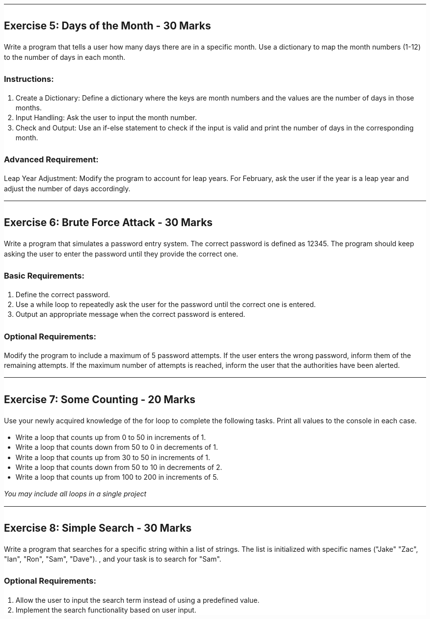 ___________________________________________________________________________________
## Exercise 5: Days of the Month - 30 Marks
Write a program that tells a user how many days there are in a specific month. Use a dictionary to map the month numbers (1-12) to the number of days in each month.
### Instructions:
1. Create a Dictionary: Define a dictionary where the keys are month numbers and the values are the number of days in those months.
2. Input Handling: Ask the user to input the month number.
3. Check and Output: Use an if-else statement to check if the input is valid and print the number of days in the corresponding month.
### Advanced Requirement:
Leap Year Adjustment: Modify the program to account for leap years. For February, ask the user if the year is a leap year and adjust the number of days accordingly.

____________________________________________________________________________________
## Exercise 6: Brute Force Attack - 30 Marks
Write a program that simulates a password entry system. The correct password is defined as 12345. The program should keep asking the user to enter the password until they provide the correct one.
### Basic Requirements:
1. Define the correct password.
2. Use a while loop to repeatedly ask the user for the password until the correct one is entered.
3. Output an appropriate message when the correct password is entered.
### Optional Requirements:
Modify the program to include a maximum of 5 password attempts. If the user enters the wrong password, inform them of the remaining attempts. If the maximum number of attempts is reached, inform the user that the authorities have been alerted.

_____________________________________________________________________________________
## Exercise 7: Some Counting - 20 Marks
Use your newly acquired knowledge of the for loop to complete the following tasks. Print all values to the console
in each case.
* Write a loop that counts up from 0 to 50 in increments of 1.
* Write a loop that counts down from 50 to 0 in decrements of 1.
* Write a loop that counts up from 30 to 50 in increments of 1.
* Write a loop that counts down from 50 to 10 in decrements of 2.
* Write a loop that counts up from 100 to 200 in increments of 5.

*You may include all loops in a single project*

______________________________________________________________________________________
## Exercise 8: Simple Search - 30 Marks
Write a program that searches for a specific string within a list of strings. The list is initialized with specific names ("Jake" "Zac", "Ian", "Ron", "Sam", "Dave"). , and your task is to search for "Sam".
### Optional Requirements:
1. Allow the user to input the search term instead of using a predefined value.
2. Implement the search functionality based on user input.
